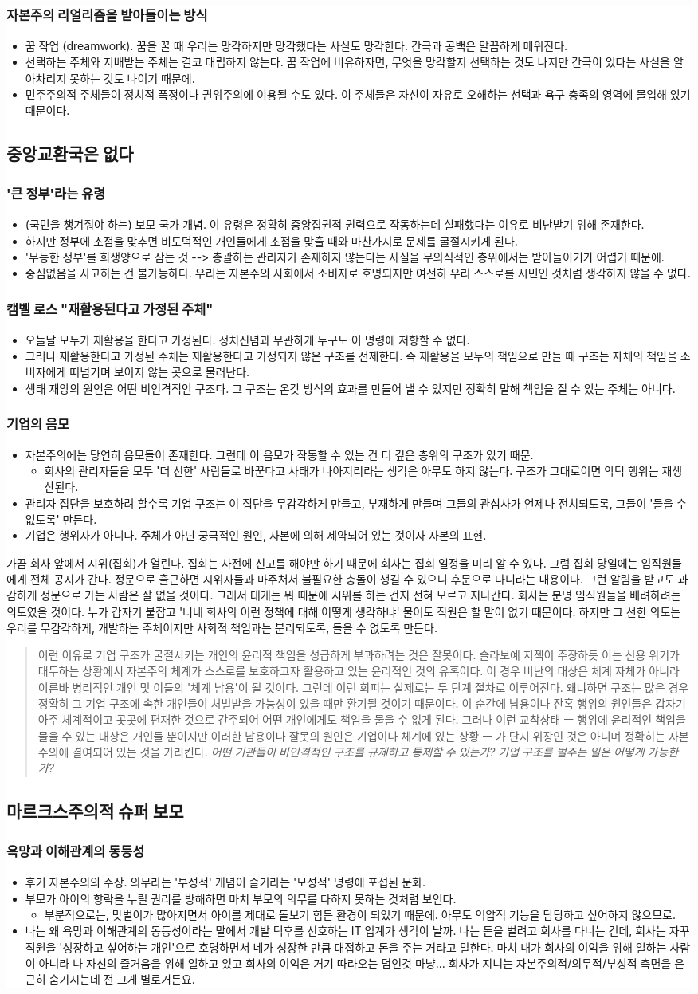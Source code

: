 ### 자본주의 리얼리즘을 받아들이는 방식
- 꿈 작업 (dreamwork). 꿈을 꿀 때 우리는 망각하지만 망각했다는 사실도 망각한다. 간극과 공백은 말끔하게 메워진다.
- 선택하는 주체와 지배받는 주체는 결코 대립하지 않는다. 꿈 작업에 비유하자면, 무엇을 망각할지 선택하는 것도 나지만 간극이 있다는 사실을 알아차리지 못하는 것도 나이기 때문에.
- 민주주의적 주체들이 정치적 폭정이나 권위주의에 이용될 수도 있다. 이 주체들은 자신이 자유로 오해하는 선택과 욕구 충족의 영역에 몰입해 있기 때문이다.

## 중앙교환국은 없다

### '큰 정부'라는 유령
- (국민을 챙겨줘야 하는) 보모 국가 개념. 이 유령은 정확히 중앙집권적 권력으로 작동하는데 실패했다는 이유로 비난받기 위해 존재한다. 
- 하지만 정부에 초점을 맞추면 비도덕적인 개인들에게 초점을 맞출 때와 마찬가지로 문제를 굴절시키게 된다.
- '무능한 정부'를 희생양으로 삼는 것 --> 총괄하는 관리자가 존재하지 않는다는 사실을 무의식적인 층위에서는 받아들이기가 어렵기 때문에.
- 중심없음을 사고하는 건 불가능하다. 우리는 자본주의 사회에서 소비자로 호명되지만 여전히 우리 스스로를 시민인 것처럼 생각하지 않을 수 없다.

### 캠벨 로스 "재활용된다고 가정된 주체"
- 오늘날 모두가 재활용을 한다고 가정된다. 정치신념과 무관하게 누구도 이 명령에 저항할 수 없다.
- 그러나 재활용한다고 가정된 주체는 재활용한다고 가정되지 않은 구조를 전제한다. 즉 재활용을 모두의 책임으로 만들 때 구조는 자체의 책임을 소비자에게 떠넘기며 보이지 않는 곳으로 물러난다.
- 생태 재앙의 원인은 어떤 비인격적인 구조다. 그 구조는 온갖 방식의 효과를 만들어 낼 수 있지만 정확히 말해 책임을 질 수 있는 주체는 아니다.

### 기업의 음모
- 자본주의에는 당연히 음모들이 존재한다. 그런데 이 음모가 작동할 수 있는 건 더 깊은 층위의 구조가 있기 때문.
  - 회사의 관리자들을 모두 '더 선한' 사람들로 바꾼다고 사태가 나아지리라는 생각은 아무도 하지 않는다. 구조가 그대로이면 악덕 행위는 재생산된다.
- 관리자 집단을 보호하려 할수록 기업 구조는 이 집단을 무감각하게 만들고, 부재하게 만들며 그들의 관심사가 언제나 전치되도록, 그들이 '들을 수 없도록' 만든다.
- 기업은 행위자가 아니다. 주체가 아닌 궁극적인 원인, 자본에 의해 제약되어 있는 것이자 자본의 표현.

가끔 회사 앞에서 시위(집회)가 열린다. 집회는 사전에 신고를 해야만 하기 때문에 회사는 집회 일정을 미리 알 수 있다. 그럼 집회 당일에는 임직원들에게 전체 공지가 간다. 정문으로 출근하면 시위자들과 마주쳐서 불필요한 충돌이 생길 수 있으니 후문으로 다니라는 내용이다. 그런 알림을 받고도 과감하게 정문으로 가는 사람은 잘 없을 것이다. 그래서 대개는 뭐 때문에 시위를 하는 건지 전혀 모르고 지나간다.
회사는 분명 임직원들을 배려하려는 의도였을 것이다. 누가 갑자기 붙잡고 '너네 회사의 이런 정책에 대해 어떻게 생각하냐' 물어도 직원은 할 말이 없기 때문이다. 하지만 그 선한 의도는 우리를 무감각하게, 개발하는 주체이지만 사회적 책임과는 분리되도록, 들을 수 없도록 만든다.

> 이런 이유로 기업 구조가 굴절시키는 개인의 윤리적 책임을 성급하게 부과하려는 것은 잘못이다. 슬라보예 지젝이 주장하듯 이는 신용 위기가 대두하는 상황에서 자본주의 체계가 스스로를 보호하고자 활용하고 있는 윤리적인 것의 유혹이다. 이 경우 비난의 대상은 체계 자체가 아니라 이른바 병리적인 개인 및 이들의 '체계 남용'이 될 것이다. 그런데 이런 회피는 실제로는 두 단계 절차로 이루어진다. 왜냐하면 구조는 많은 경우 정확히 그 기업 구조에 속한 개인들이 처벌받을 가능성이 있을 때만 환기될 것이기 때문이다. 이 순간에 남용이나 잔혹 행위의 원인들은 갑자기 아주 체계적이고 곳곳에 편재한 것으로 간주되어 어떤 개인에게도 책임을 물을 수 없게 된다. 그러나 이런 교착상태 ㅡ 행위에 윤리적인 책임을 물을 수 있는 대상은 개인들 뿐이지만 이러한 남용이나 잘못의 원인은 기업이나 체계에 있는 상황 ㅡ 가 단지 위장인 것은 아니며 정확히는 자본주의에 결여되어 있는 것을 가리킨다. _어떤 기관들이 비인격적인 구조를 규제하고 통제할 수 있는가? 기업 구조를 벌주는 일은 어떻게 가능한가?_

## 마르크스주의적 슈퍼 보모

### 욕망과 이해관계의 동등성
- 후기 자본주의의 주장. 의무라는 '부성적' 개념이 즐기라는 '모성적' 명령에 포섭된 문화.
- 부모가 아이의 향락을 누릴 권리를 방해하면 마치 부모의 의무를 다하지 못하는 것처럼 보인다.
  - 부분적으로는, 맞벌이가 많아지면서 아이를 제대로 돌보기 힘든 환경이 되었기 때문에. 아무도 억압적 기능을 담당하고 싶어하지 않으므로.
- 나는 왜 욕망과 이해관계의 동등성이라는 말에서 개발 덕후를 선호하는 IT 업계가 생각이 날까. 나는 돈을 벌려고 회사를 다니는 건데, 회사는 자꾸 직원을 '성장하고 싶어하는 개인'으로 호명하면서 네가 성장한 만큼 대접하고 돈을 주는 거라고 말한다. 마치 내가 회사의 이익을 위해 일하는 사람이 아니라 나 자신의 즐거움을 위해 일하고 있고 회사의 이익은 거기 따라오는 덤인것 마냥... 회사가 지니는 자본주의적/의무적/부성적 측면을 은근히 숨기시는데 전 그게 별로거든요.

